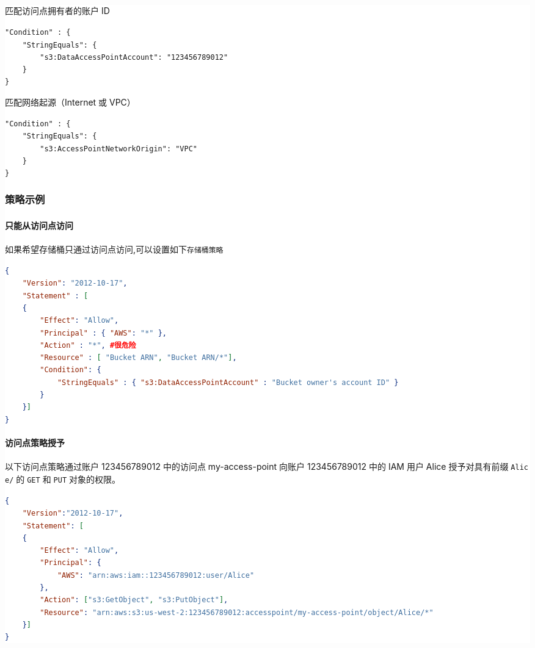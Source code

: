 匹配访问点拥有者的账户 ID

```
"Condition" : {
    "StringEquals": {
        "s3:DataAccessPointAccount": "123456789012"
    }
}
```
匹配网络起源（Internet 或 VPC）

```
"Condition" : {
    "StringEquals": {
        "s3:AccessPointNetworkOrigin": "VPC"
    }
}
```

### 策略示例

#### 只能从访问点访问
如果希望存储桶只通过访问点访问,可以设置如下`存储桶策略`
```json
{
    "Version": "2012-10-17",
    "Statement" : [
    {
        "Effect": "Allow",
        "Principal" : { "AWS": "*" },
        "Action" : "*", #很危险
        "Resource" : [ "Bucket ARN", "Bucket ARN/*"],
        "Condition": {
            "StringEquals" : { "s3:DataAccessPointAccount" : "Bucket owner's account ID" }
        }
    }]
}
```

#### 访问点策略授予

以下访问点策略通过账户 123456789012 中的访问点 my-access-point 向账户 123456789012 中的 IAM 用户 Alice 授予对具有前缀 `Alice/` 的 `GET` 和 `PUT` 对象的权限。

```json
{
    "Version":"2012-10-17",
    "Statement": [
    {
        "Effect": "Allow",
        "Principal": {
            "AWS": "arn:aws:iam::123456789012:user/Alice"
        },
        "Action": ["s3:GetObject", "s3:PutObject"],
        "Resource": "arn:aws:s3:us-west-2:123456789012:accesspoint/my-access-point/object/Alice/*"
    }]
}
```
